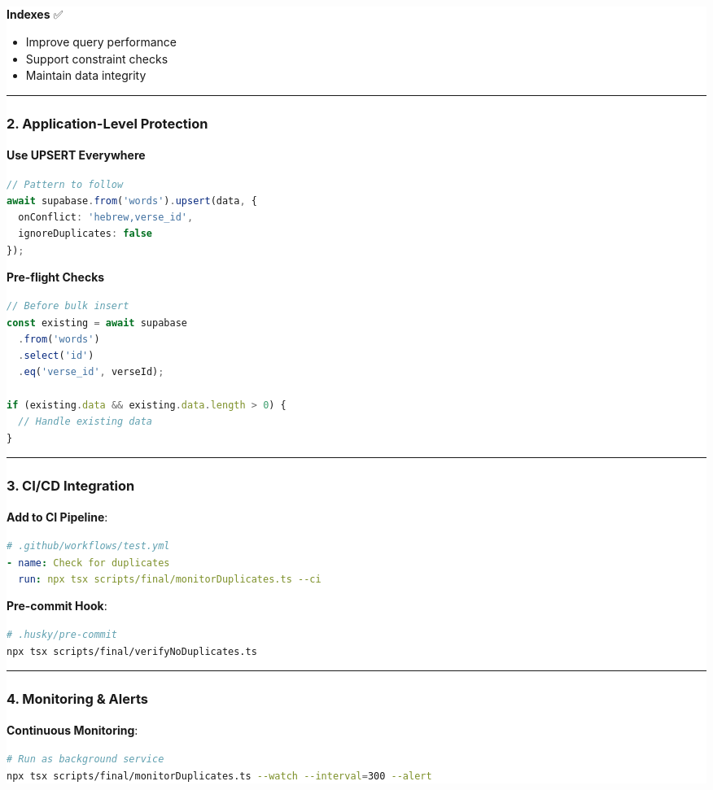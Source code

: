 **Indexes** ✅
- Improve query performance
- Support constraint checks
- Maintain data integrity

---

### 2. Application-Level Protection

**Use UPSERT Everywhere**
```typescript
// Pattern to follow
await supabase.from('words').upsert(data, {
  onConflict: 'hebrew,verse_id',
  ignoreDuplicates: false
});
```

**Pre-flight Checks**
```typescript
// Before bulk insert
const existing = await supabase
  .from('words')
  .select('id')
  .eq('verse_id', verseId);

if (existing.data && existing.data.length > 0) {
  // Handle existing data
}
```

---

### 3. CI/CD Integration

**Add to CI Pipeline**:
```yaml
# .github/workflows/test.yml
- name: Check for duplicates
  run: npx tsx scripts/final/monitorDuplicates.ts --ci
```

**Pre-commit Hook**:
```bash
# .husky/pre-commit
npx tsx scripts/final/verifyNoDuplicates.ts
```

---

### 4. Monitoring & Alerts

**Continuous Monitoring**:
```bash
# Run as background service
npx tsx scripts/final/monitorDuplicates.ts --watch --interval=300 --alert
```
